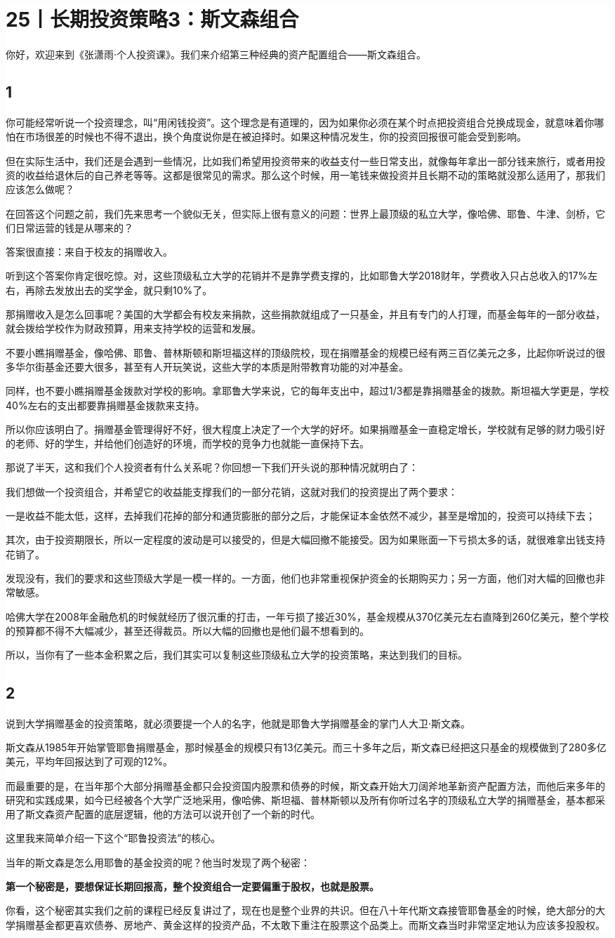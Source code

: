 # 25丨长期投资策略3：斯文森组合

你好，欢迎来到《张潇雨·个人投资课》。我们来介绍第三种经典的资产配置组合——斯文森组合。

## 1

你可能经常听说一个投资理念，叫“用闲钱投资”。这个理念是有道理的，因为如果你必须在某个时点把投资组合兑换成现金，就意味着你哪怕在市场很差的时候也不得不退出，换个角度说你是在被迫择时。如果这种情况发生，你的投资回报很可能会受到影响。

但在实际生活中，我们还是会遇到一些情况，比如我们希望用投资带来的收益支付一些日常支出，就像每年拿出一部分钱来旅行，或者用投资的收益给退休后的自己养老等等。这都是很常见的需求。那么这个时候，用一笔钱来做投资并且长期不动的策略就没那么适用了，那我们应该怎么做呢？

在回答这个问题之前，我们先来思考一个貌似无关，但实际上很有意义的问题：世界上最顶级的私立大学，像哈佛、耶鲁、牛津、剑桥，它们日常运营的钱是从哪来的？

答案很直接：来自于校友的捐赠收入。

听到这个答案你肯定很吃惊。对，这些顶级私立大学的花销并不是靠学费支撑的，比如耶鲁大学2018财年，学费收入只占总收入的17%左右，再除去发放出去的奖学金，就只剩10%了。

那捐赠收入是怎么回事呢？美国的大学都会有校友来捐款，这些捐款就组成了一只基金，并且有专门的人打理，而基金每年的一部分收益，就会拨给学校作为财政预算，用来支持学校的运营和发展。

不要小瞧捐赠基金，像哈佛、耶鲁、普林斯顿和斯坦福这样的顶级院校，现在捐赠基金的规模已经有两三百亿美元之多，比起你听说过的很多华尔街基金还要大很多，甚至有人开玩笑说，这些大学的本质是附带教育功能的对冲基金。

同样，也不要小瞧捐赠基金拨款对学校的影响。拿耶鲁大学来说，它的每年支出中，超过1/3都是靠捐赠基金的拨款。斯坦福大学更是，学校40%左右的支出都要靠捐赠基金拨款来支持。

所以你应该明白了。捐赠基金管理得好不好，很大程度上决定了一个大学的好坏。如果捐赠基金一直稳定增长，学校就有足够的财力吸引好的老师、好的学生，并给他们创造好的环境，而学校的竞争力也就能一直保持下去。

那说了半天，这和我们个人投资者有什么关系呢？你回想一下我们开头说的那种情况就明白了：

我们想做一个投资组合，并希望它的收益能支撑我们的一部分花销，这就对我们的投资提出了两个要求：

一是收益不能太低，这样，去掉我们花掉的部分和通货膨胀的部分之后，才能保证本金依然不减少，甚至是增加的，投资可以持续下去；

其次，由于投资期限长，所以一定程度的波动是可以接受的，但是大幅回撤不能接受。因为如果账面一下亏损太多的话，就很难拿出钱支持花销了。

发现没有，我们的要求和这些顶级大学是一模一样的。一方面，他们也非常重视保护资金的长期购买力；另一方面，他们对大幅的回撤也非常敏感。

哈佛大学在2008年金融危机的时候就经历了很沉重的打击，一年亏损了接近30%，基金规模从370亿美元左右直降到260亿美元，整个学校的预算都不得不大幅减少，甚至还得裁员。所以大幅的回撤也是他们最不想看到的。

所以，当你有了一些本金积累之后，我们其实可以复制这些顶级私立大学的投资策略，来达到我们的目标。

## 2

说到大学捐赠基金的投资策略，就必须要提一个人的名字，他就是耶鲁大学捐赠基金的掌门人大卫·斯文森。

斯文森从1985年开始掌管耶鲁捐赠基金，那时候基金的规模只有13亿美元。而三十多年之后，斯文森已经把这只基金的规模做到了280多亿美元，平均年回报达到了可观的12%。

而最重要的是，在当年那个大部分捐赠基金都只会投资国内股票和债券的时候，斯文森开始大刀阔斧地革新资产配置方法，而他后来多年的研究和实践成果，如今已经被各个大学广泛地采用，像哈佛、斯坦福、普林斯顿以及所有你听过名字的顶级私立大学的捐赠基金，基本都采用了斯文森资产配置的底层逻辑，他的方法可以说开创了一个新的时代。

这里我来简单介绍一下这个“耶鲁投资法”的核心。

当年的斯文森是怎么用耶鲁的基金投资的呢？他当时发现了两个秘密：

 **第一个秘密是，要想保证长期回报高，整个投资组合一定要偏重于股权，也就是股票。**

你看，这个秘密其实我们之前的课程已经反复讲过了，现在也是整个业界的共识。但在八十年代斯文森接管耶鲁基金的时候，绝大部分的大学捐赠基金都更喜欢债券、房地产、黄金这样的投资产品，不太敢下重注在股票这个品类上。而斯文森当时非常坚定地认为应该多投股权。
